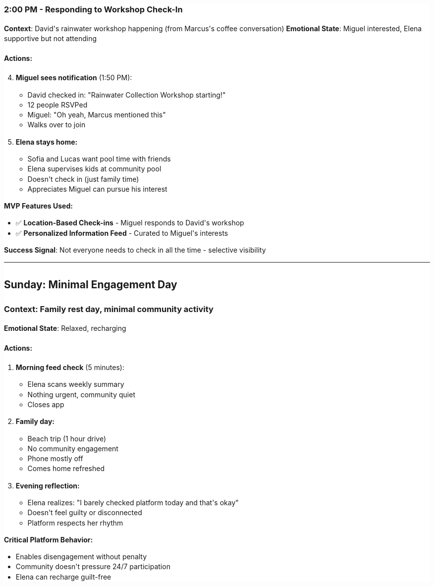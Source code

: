 ### 2:00 PM - Responding to Workshop Check-In

**Context**: David's rainwater workshop happening (from Marcus's coffee conversation)
**Emotional State**: Miguel interested, Elena supportive but not attending

#### Actions:
4. **Miguel sees notification** (1:50 PM):
   - David checked in: "Rainwater Collection Workshop starting!"
   - 12 people RSVPed
   - Miguel: "Oh yeah, Marcus mentioned this"
   - Walks over to join

5. **Elena stays home:**
   - Sofia and Lucas want pool time with friends
   - Elena supervises kids at community pool
   - Doesn't check in (just family time)
   - Appreciates Miguel can pursue his interest

**MVP Features Used:**
- ✅ **Location-Based Check-ins** - Miguel responds to David's workshop
- ✅ **Personalized Information Feed** - Curated to Miguel's interests

**Success Signal**: Not everyone needs to check in all the time - selective visibility

---

## Sunday: Minimal Engagement Day

### Context: Family rest day, minimal community activity
**Emotional State**: Relaxed, recharging

#### Actions:
1. **Morning feed check** (5 minutes):
   - Elena scans weekly summary
   - Nothing urgent, community quiet
   - Closes app

2. **Family day:**
   - Beach trip (1 hour drive)
   - No community engagement
   - Phone mostly off
   - Comes home refreshed

3. **Evening reflection:**
   - Elena realizes: "I barely checked platform today and that's okay"
   - Doesn't feel guilty or disconnected
   - Platform respects her rhythm

**Critical Platform Behavior:**
- Enables disengagement without penalty
- Community doesn't pressure 24/7 participation
- Elena can recharge guilt-free
